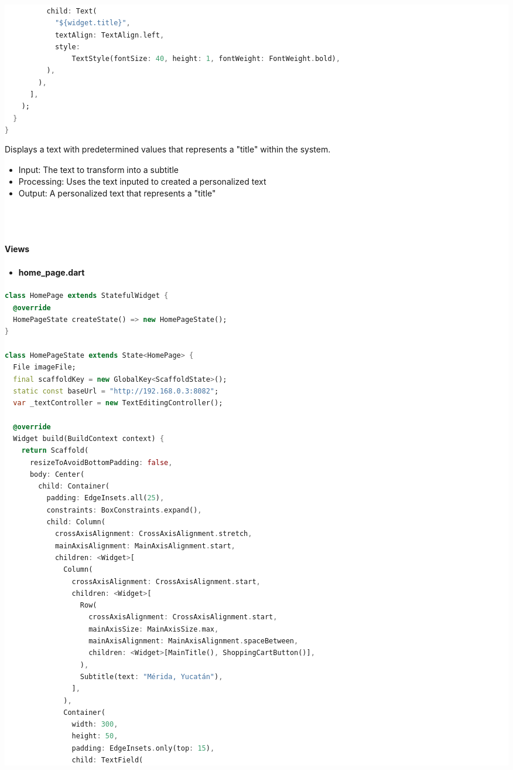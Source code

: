 ```Dart
          child: Text(
            "${widget.title}",
            textAlign: TextAlign.left,
            style:
                TextStyle(fontSize: 40, height: 1, fontWeight: FontWeight.bold),
          ),
        ),
      ],
    );
  }
}
```

Displays a text with predetermined values that represents a "title" within the system.
* Input: The text to transform into a subtitle
* Processing: Uses the text inputed to created a personalized text
* Output: A personalized text that represents a "title"

<br>
<br>

#### Views
* #### home_page.dart
```Dart
class HomePage extends StatefulWidget {
  @override
  HomePageState createState() => new HomePageState();
}

class HomePageState extends State<HomePage> {
  File imageFile;
  final scaffoldKey = new GlobalKey<ScaffoldState>();
  static const baseUrl = "http://192.168.0.3:8082";
  var _textController = new TextEditingController();

  @override
  Widget build(BuildContext context) {
    return Scaffold(
      resizeToAvoidBottomPadding: false,
      body: Center(
        child: Container(
          padding: EdgeInsets.all(25),
          constraints: BoxConstraints.expand(),
          child: Column(
            crossAxisAlignment: CrossAxisAlignment.stretch,
            mainAxisAlignment: MainAxisAlignment.start,
            children: <Widget>[
              Column(
                crossAxisAlignment: CrossAxisAlignment.start,
                children: <Widget>[
                  Row(
                    crossAxisAlignment: CrossAxisAlignment.start,
                    mainAxisSize: MainAxisSize.max,
                    mainAxisAlignment: MainAxisAlignment.spaceBetween,
                    children: <Widget>[MainTitle(), ShoppingCartButton()],
                  ),
                  Subtitle(text: "Mérida, Yucatán"),
                ],
              ),
              Container(
                width: 300,
                height: 50,
                padding: EdgeInsets.only(top: 15),
                child: TextField(
```